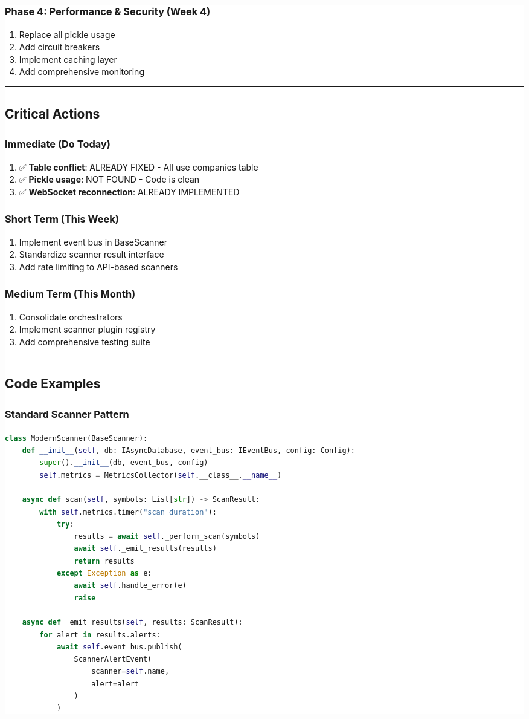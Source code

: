 ### Phase 4: Performance & Security (Week 4)
1. Replace all pickle usage
2. Add circuit breakers
3. Implement caching layer
4. Add comprehensive monitoring

---

## Critical Actions

### Immediate (Do Today)
1. ✅ **Table conflict**: ALREADY FIXED - All use companies table
2. ✅ **Pickle usage**: NOT FOUND - Code is clean
3. ✅ **WebSocket reconnection**: ALREADY IMPLEMENTED

### Short Term (This Week)
1. Implement event bus in BaseScanner
2. Standardize scanner result interface
3. Add rate limiting to API-based scanners

### Medium Term (This Month)
1. Consolidate orchestrators
2. Implement scanner plugin registry
3. Add comprehensive testing suite

---

## Code Examples

### Standard Scanner Pattern
```python
class ModernScanner(BaseScanner):
    def __init__(self, db: IAsyncDatabase, event_bus: IEventBus, config: Config):
        super().__init__(db, event_bus, config)
        self.metrics = MetricsCollector(self.__class__.__name__)
        
    async def scan(self, symbols: List[str]) -> ScanResult:
        with self.metrics.timer("scan_duration"):
            try:
                results = await self._perform_scan(symbols)
                await self._emit_results(results)
                return results
            except Exception as e:
                await self.handle_error(e)
                raise
                
    async def _emit_results(self, results: ScanResult):
        for alert in results.alerts:
            await self.event_bus.publish(
                ScannerAlertEvent(
                    scanner=self.name,
                    alert=alert
                )
            )
```
